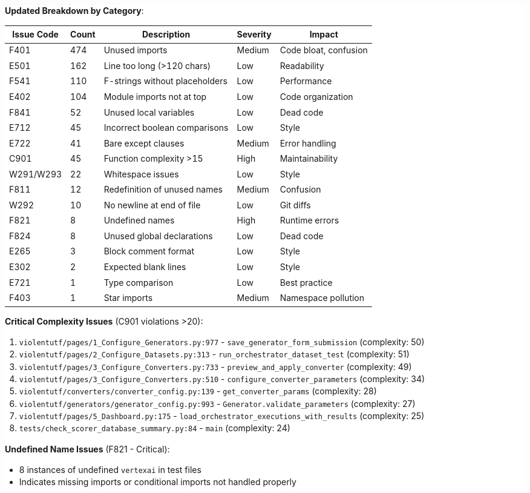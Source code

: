 **Updated Breakdown by Category**:

| Issue Code | Count | Description | Severity | Impact |
|------------|-------|-------------|----------|---------|
| F401 | 474 | Unused imports | Medium | Code bloat, confusion |
| E501 | 162 | Line too long (>120 chars) | Low | Readability |
| F541 | 110 | F-strings without placeholders | Low | Performance |
| E402 | 104 | Module imports not at top | Low | Code organization |
| F841 | 52 | Unused local variables | Low | Dead code |
| E712 | 45 | Incorrect boolean comparisons | Low | Style |
| E722 | 41 | Bare except clauses | Medium | Error handling |
| C901 | 45 | Function complexity >15 | High | Maintainability |
| W291/W293 | 22 | Whitespace issues | Low | Style |
| F811 | 12 | Redefinition of unused names | Medium | Confusion |
| W292 | 10 | No newline at end of file | Low | Git diffs |
| F821 | 8 | Undefined names | High | Runtime errors |
| F824 | 8 | Unused global declarations | Low | Dead code |
| E265 | 3 | Block comment format | Low | Style |
| E302 | 2 | Expected blank lines | Low | Style |
| E721 | 1 | Type comparison | Low | Best practice |
| F403 | 1 | Star imports | Medium | Namespace pollution |

**Critical Complexity Issues** (C901 violations >20):
1. `violentutf/pages/1_Configure_Generators.py:977` - `save_generator_form_submission` (complexity: 50)
2. `violentutf/pages/2_Configure_Datasets.py:313` - `run_orchestrator_dataset_test` (complexity: 51)
3. `violentutf/pages/3_Configure_Converters.py:733` - `preview_and_apply_converter` (complexity: 49)
4. `violentutf/pages/3_Configure_Converters.py:510` - `configure_converter_parameters` (complexity: 34)
5. `violentutf/converters/converter_config.py:139` - `get_converter_params` (complexity: 28)
6. `violentutf/generators/generator_config.py:993` - `Generator.validate_parameters` (complexity: 27)
7. `violentutf/pages/5_Dashboard.py:175` - `load_orchestrator_executions_with_results` (complexity: 25)
8. `tests/check_scorer_database_summary.py:84` - `main` (complexity: 24)

**Undefined Name Issues** (F821 - Critical):
- 8 instances of undefined `vertexai` in test files
- Indicates missing imports or conditional imports not handled properly
